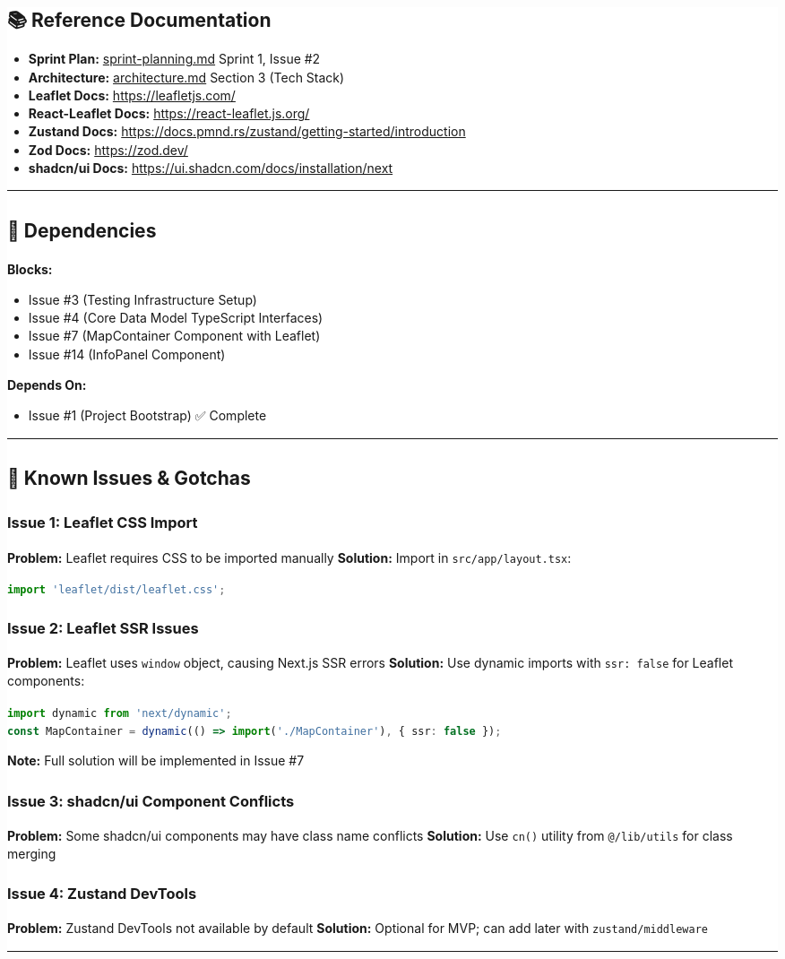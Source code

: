## 📚 Reference Documentation

- **Sprint Plan:** [sprint-planning.md](../sprint-planning.md) Sprint 1, Issue #2
- **Architecture:** [architecture.md](../architecture.md) Section 3 (Tech Stack)
- **Leaflet Docs:** https://leafletjs.com/
- **React-Leaflet Docs:** https://react-leaflet.js.org/
- **Zustand Docs:** https://docs.pmnd.rs/zustand/getting-started/introduction
- **Zod Docs:** https://zod.dev/
- **shadcn/ui Docs:** https://ui.shadcn.com/docs/installation/next

---

## 🔗 Dependencies

**Blocks:**
- Issue #3 (Testing Infrastructure Setup)
- Issue #4 (Core Data Model TypeScript Interfaces)
- Issue #7 (MapContainer Component with Leaflet)
- Issue #14 (InfoPanel Component)

**Depends On:**
- Issue #1 (Project Bootstrap) ✅ Complete

---

## 🚧 Known Issues & Gotchas

### Issue 1: Leaflet CSS Import
**Problem:** Leaflet requires CSS to be imported manually
**Solution:** Import in `src/app/layout.tsx`:
```typescript
import 'leaflet/dist/leaflet.css';
```

### Issue 2: Leaflet SSR Issues
**Problem:** Leaflet uses `window` object, causing Next.js SSR errors
**Solution:** Use dynamic imports with `ssr: false` for Leaflet components:
```typescript
import dynamic from 'next/dynamic';
const MapContainer = dynamic(() => import('./MapContainer'), { ssr: false });
```
**Note:** Full solution will be implemented in Issue #7

### Issue 3: shadcn/ui Component Conflicts
**Problem:** Some shadcn/ui components may have class name conflicts
**Solution:** Use `cn()` utility from `@/lib/utils` for class merging

### Issue 4: Zustand DevTools
**Problem:** Zustand DevTools not available by default
**Solution:** Optional for MVP; can add later with `zustand/middleware`

---